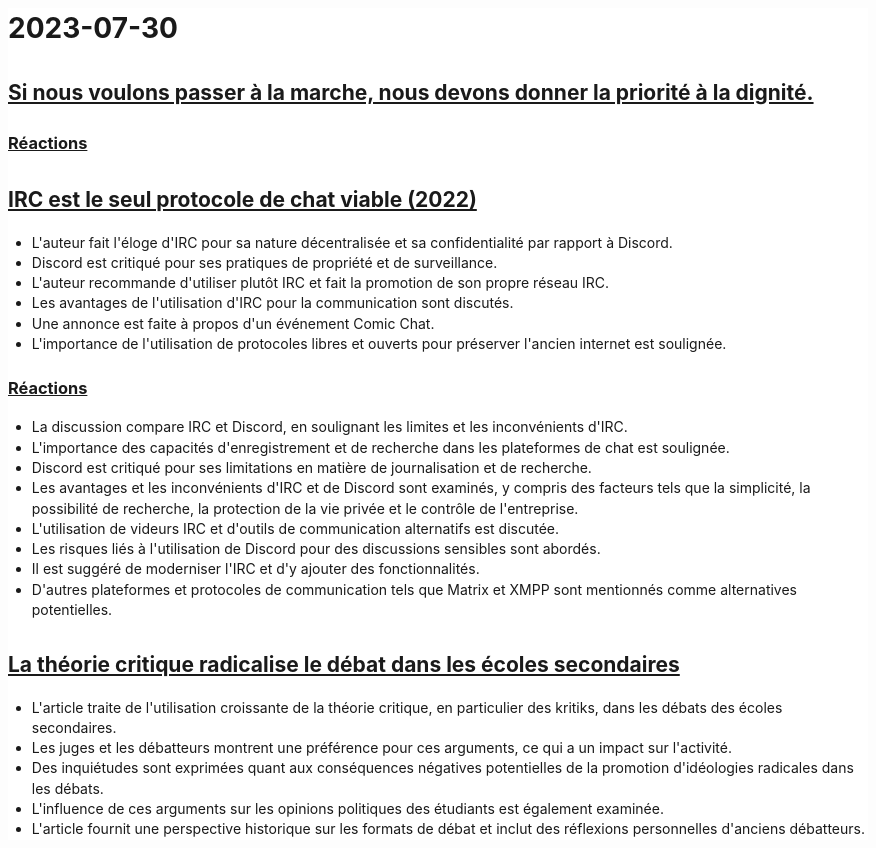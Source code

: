 # 2023-07-30

## [Si nous voulons passer à la marche, nous devons donner la priorité à la dignité.](https://streets.mn/2023/07/19/if-we-want-a-shift-to-walking-we-need-to-prioritize-dignity/)

### [Réactions](https://news.ycombinator.com/item?id=36920622)

## [IRC est le seul protocole de chat viable (2022)](https://koshka.love/babel/irc-forever.html)

- L'auteur fait l'éloge d'IRC pour sa nature décentralisée et sa confidentialité par rapport à Discord.
- Discord est critiqué pour ses pratiques de propriété et de surveillance.
- L'auteur recommande d'utiliser plutôt IRC et fait la promotion de son propre réseau IRC.
- Les avantages de l'utilisation d'IRC pour la communication sont discutés.
- Une annonce est faite à propos d'un événement Comic Chat.
- L'importance de l'utilisation de protocoles libres et ouverts pour préserver l'ancien internet est soulignée.

### [Réactions](https://news.ycombinator.com/item?id=36918655)

- La discussion compare IRC et Discord, en soulignant les limites et les inconvénients d'IRC.
- L'importance des capacités d'enregistrement et de recherche dans les plateformes de chat est soulignée.
- Discord est critiqué pour ses limitations en matière de journalisation et de recherche.
- Les avantages et les inconvénients d'IRC et de Discord sont examinés, y compris des facteurs tels que la simplicité, la possibilité de recherche, la protection de la vie privée et le contrôle de l'entreprise.
- L'utilisation de videurs IRC et d'outils de communication alternatifs est discutée.
- Les risques liés à l'utilisation de Discord pour des discussions sensibles sont abordés.
- Il est suggéré de moderniser l'IRC et d'y ajouter des fonctionnalités.
- D'autres plateformes et protocoles de communication tels que Matrix et XMPP sont mentionnés comme alternatives potentielles.

## [La théorie critique radicalise le débat dans les écoles secondaires](https://www.slowboring.com/p/how-critical-theory-is-radicalizing)

- L'article traite de l'utilisation croissante de la théorie critique, en particulier des kritiks, dans les débats des écoles secondaires.
- Les juges et les débatteurs montrent une préférence pour ces arguments, ce qui a un impact sur l'activité.
- Des inquiétudes sont exprimées quant aux conséquences négatives potentielles de la promotion d'idéologies radicales dans les débats.
- L'influence de ces arguments sur les opinions politiques des étudiants est également examinée.
- L'article fournit une perspective historique sur les formats de débat et inclut des réflexions personnelles d'anciens débatteurs.
